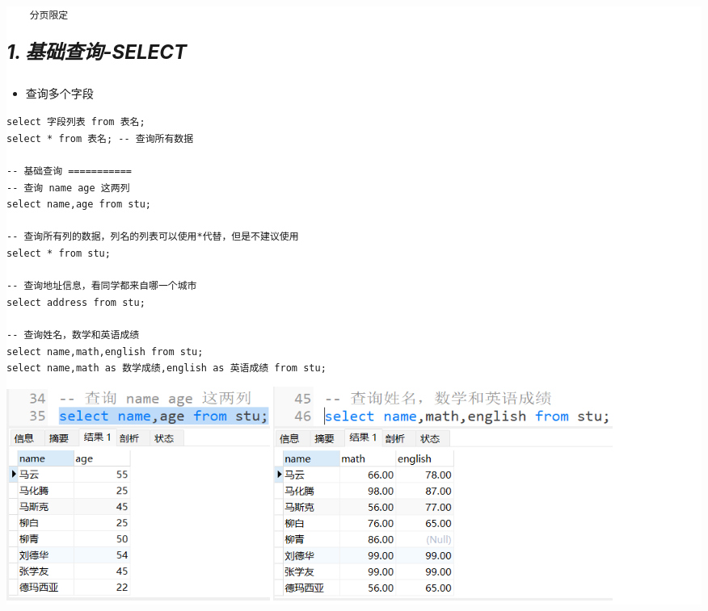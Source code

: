 ~~~mysql
    分页限定
~~~



##### <font size="5rem">1. 基础查询-SELECT</font>

+ 查询多个字段

~~~mysql
select 字段列表 from 表名;
select * from 表名; -- 查询所有数据

-- 基础查询 ===========
-- 查询 name age 这两列
select name,age from stu;

-- 查询所有列的数据，列名的列表可以使用*代替，但是不建议使用
select * from stu;

-- 查询地址信息，看同学都来自哪一个城市
select address from stu;

-- 查询姓名，数学和英语成绩
select name,math,english from stu;
select name,math as 数学成绩,english as 英语成绩 from stu;
~~~

<img src="Java Web 基础.assets/image-20220222110930280.png" alt="image-20220222110930280" style="zoom:80%;" /> 

<img src="Java Web 基础.assets/image-20220222112014214.png" alt="image-20220222112014214" style="zoom:80%;" /> 
